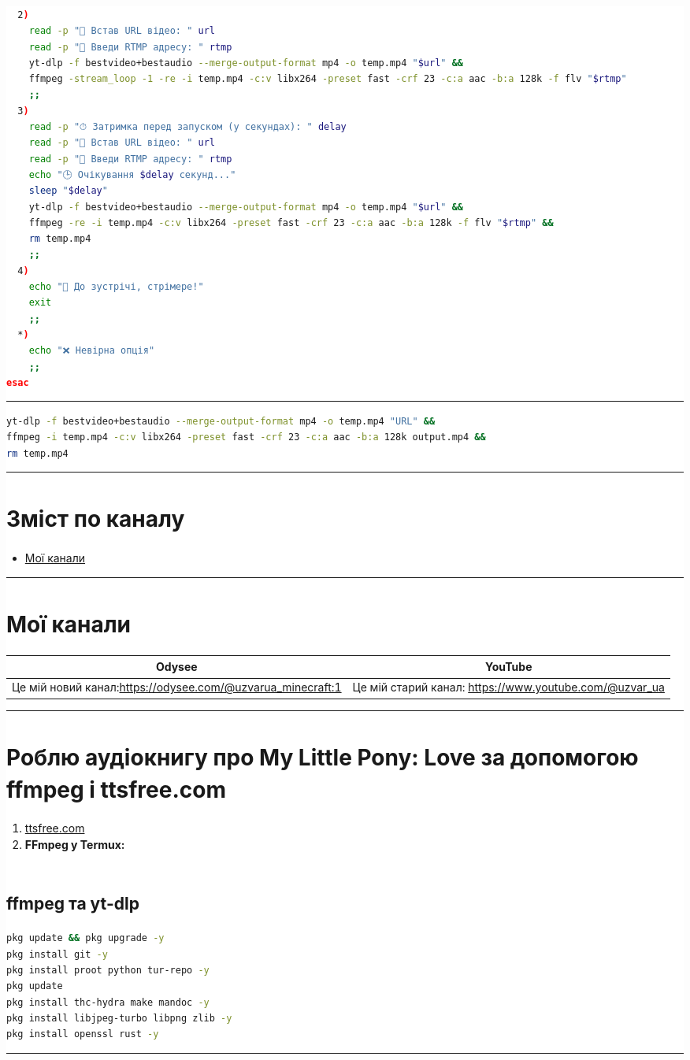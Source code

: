 ```bash
  2)
    read -p "🔗 Встав URL відео: " url
    read -p "📡 Введи RTMP адресу: " rtmp
    yt-dlp -f bestvideo+bestaudio --merge-output-format mp4 -o temp.mp4 "$url" &&
    ffmpeg -stream_loop -1 -re -i temp.mp4 -c:v libx264 -preset fast -crf 23 -c:a aac -b:a 128k -f flv "$rtmp"
    ;;
  3)
    read -p "⏱ Затримка перед запуском (у секундах): " delay
    read -p "🔗 Встав URL відео: " url
    read -p "📡 Введи RTMP адресу: " rtmp
    echo "🕒 Очікування $delay секунд..."
    sleep "$delay"
    yt-dlp -f bestvideo+bestaudio --merge-output-format mp4 -o temp.mp4 "$url" &&
    ffmpeg -re -i temp.mp4 -c:v libx264 -preset fast -crf 23 -c:a aac -b:a 128k -f flv "$rtmp" &&
    rm temp.mp4
    ;;
  4)
    echo "👋 До зустрічі, стрімере!"
    exit
    ;;
  *)
    echo "❌ Невірна опція"
    ;;
esac
```
***
```bash
yt-dlp -f bestvideo+bestaudio --merge-output-format mp4 -o temp.mp4 "URL" &&
ffmpeg -i temp.mp4 -c:v libx264 -preset fast -crf 23 -c:a aac -b:a 128k output.mp4 &&
rm temp.mp4
```
***
# Зміст по каналу
- [Мої канали](#мої-канали)
***
# Мої канали
| Odysee | YouTube |
|---|---|
| Це мій новий канал:https://odysee.com/@uzvarua_minecraft:1 | Це мій старий канал: https://www.youtube.com/@uzvar_ua |
***
# Роблю аудіокнигу про My Little Pony: Love за допомогою ffmpeg і ttsfree.com
1. [ttsfree.com](https://ttsfree.com/)
2. **FFmpeg у Termux:** <br><br>
## ffmpeg та yt-dlp
```bash
pkg update && pkg upgrade -y
pkg install git -y
pkg install proot python tur-repo -y
pkg update
pkg install thc-hydra make mandoc -y
pkg install libjpeg-turbo libpng zlib -y
pkg install openssl rust -y
```
***